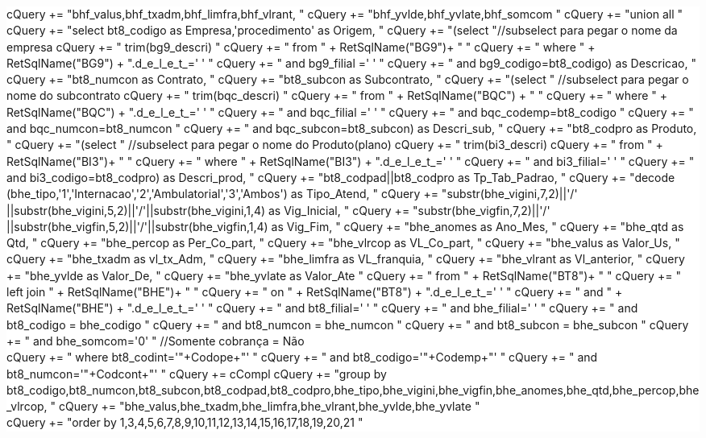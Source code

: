 cQuery += "bhf_valus,bhf_txadm,bhf_limfra,bhf_vlrant,  "
cQuery += "bhf_yvlde,bhf_yvlate,bhf_somcom "
cQuery += "union all "
cQuery += "select  bt8_codigo as Empresa,'procedimento' as Origem,  "
cQuery += "(select "//subselect para pegar o nome da empresa
cQuery += "    trim(bg9_descri)  "
cQuery += "    from " + RetSqlName("BG9")+ " "
cQuery += "    where  " + RetSqlName("BG9") + ".d_e_l_e_t_=' ' "
cQuery += "      and bg9_filial =' '  "
cQuery += "      and bg9_codigo=bt8_codigo) as Descricao, "
cQuery += "bt8_numcon as Contrato, "
cQuery += "bt8_subcon as Subcontrato, "
cQuery += "(select " //subselect para pegar o nome do subcontrato
cQuery += "  trim(bqc_descri)  "
cQuery += "  from " + RetSqlName("BQC") + " "
cQuery += "  where " + RetSqlName("BQC") + ".d_e_l_e_t_=' ' "
cQuery += "  and bqc_filial =' '  "
cQuery += "  and bqc_codemp=bt8_codigo "
cQuery += "  and bqc_numcon=bt8_numcon "
cQuery += "  and bqc_subcon=bt8_subcon) as Descri_sub, "
cQuery += "bt8_codpro as Produto, "
cQuery += "(select  " //subselect para pegar o nome do Produto(plano)
cQuery += "  trim(bi3_descri) 
cQuery += "  from " + RetSqlName("BI3")+ " "
cQuery += "  where " + RetSqlName("BI3") + ".d_e_l_e_t_=' ' "
cQuery += "    and bi3_filial=' ' "
cQuery += "    and bi3_codigo=bt8_codpro) as Descri_prod, "
cQuery += "bt8_codpad||bt8_codpro as Tp_Tab_Padrao, "
cQuery += "decode (bhe_tipo,'1','Internacao','2','Ambulatorial','3','Ambos') as Tipo_Atend, "
cQuery += "substr(bhe_vigini,7,2)||'/' ||substr(bhe_vigini,5,2)||'/'||substr(bhe_vigini,1,4) as Vig_Inicial,  "
cQuery += "substr(bhe_vigfin,7,2)||'/' ||substr(bhe_vigfin,5,2)||'/'||substr(bhe_vigfin,1,4) as Vig_Fim,  "
cQuery += "bhe_anomes as Ano_Mes, "
cQuery += "bhe_qtd as Qtd, "
cQuery += "bhe_percop as Per_Co_part, "
cQuery += "bhe_vlrcop as VL_Co_part, "
cQuery += "bhe_valus  as Valor_Us, "
cQuery += "bhe_txadm  as vl_tx_Adm, "
cQuery += "bhe_limfra as VL_franquia, "
cQuery += "bhe_vlrant as Vl_anterior, "
cQuery += "bhe_yvlde  as Valor_De, "
cQuery += "bhe_yvlate as Valor_Ate "
cQuery += " from " + RetSqlName("BT8")+ " "
cQuery += " left join " + RetSqlName("BHE")+ " "
cQuery += " on " + RetSqlName("BT8") + ".d_e_l_e_t_=' ' "
cQuery += " and " + RetSqlName("BHE") + ".d_e_l_e_t_=' ' "
cQuery += " and bt8_filial=' '  "
cQuery += " and bhe_filial=' '  "
cQuery += " and bt8_codigo = bhe_codigo "
cQuery += " and bt8_numcon = bhe_numcon "
cQuery += " and bt8_subcon = bhe_subcon "
cQuery += " and bhe_somcom='0'  " //Somente cobrança = Não   
cQuery += " where bt8_codint='"+Codope+"' "
cQuery += " and bt8_codigo='"+Codemp+"' "
cQuery += " and bt8_numcon='"+Codcont+"' "
cQuery += cCompl 
cQuery += "group by bt8_codigo,bt8_numcon,bt8_subcon,bt8_codpad,bt8_codpro,bhe_tipo,bhe_vigini,bhe_vigfin,bhe_anomes,bhe_qtd,bhe_percop,bhe_vlrcop,  "
cQuery += "bhe_valus,bhe_txadm,bhe_limfra,bhe_vlrant,bhe_yvlde,bhe_yvlate  "   
cQuery += "order by 1,3,4,5,6,7,8,9,10,11,12,13,14,15,16,17,18,19,20,21 "
